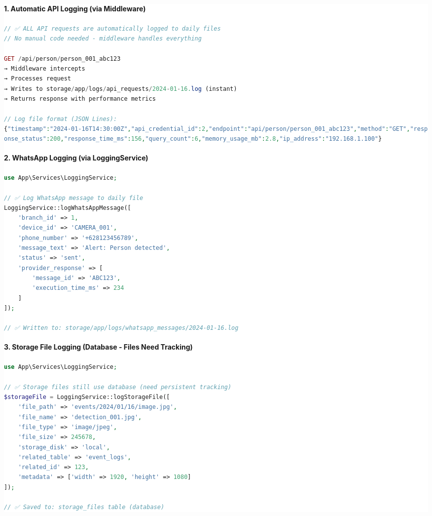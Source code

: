 #### **1. Automatic API Logging (via Middleware)**

```php
// ✅ ALL API requests are automatically logged to daily files
// No manual code needed - middleware handles everything

GET /api/person/person_001_abc123
→ Middleware intercepts
→ Processes request
→ Writes to storage/app/logs/api_requests/2024-01-16.log (instant)
→ Returns response with performance metrics

// Log file format (JSON Lines):
{"timestamp":"2024-01-16T14:30:00Z","api_credential_id":2,"endpoint":"api/person/person_001_abc123","method":"GET","response_status":200,"response_time_ms":156,"query_count":6,"memory_usage_mb":2.8,"ip_address":"192.168.1.100"}
```

#### **2. WhatsApp Logging (via LoggingService)**

```php
use App\Services\LoggingService;

// ✅ Log WhatsApp message to daily file
LoggingService::logWhatsAppMessage([
    'branch_id' => 1,
    'device_id' => 'CAMERA_001',
    'phone_number' => '+628123456789',
    'message_text' => 'Alert: Person detected',
    'status' => 'sent',
    'provider_response' => [
        'message_id' => 'ABC123',
        'execution_time_ms' => 234
    ]
]);

// ✅ Written to: storage/app/logs/whatsapp_messages/2024-01-16.log
```

#### **3. Storage File Logging (Database - Files Need Tracking)**

```php
use App\Services\LoggingService;

// ✅ Storage files still use database (need persistent tracking)
$storageFile = LoggingService::logStorageFile([
    'file_path' => 'events/2024/01/16/image.jpg',
    'file_name' => 'detection_001.jpg',
    'file_type' => 'image/jpeg',
    'file_size' => 245678,
    'storage_disk' => 'local',
    'related_table' => 'event_logs',
    'related_id' => 123,
    'metadata' => ['width' => 1920, 'height' => 1080]
]);

// ✅ Saved to: storage_files table (database)
```
